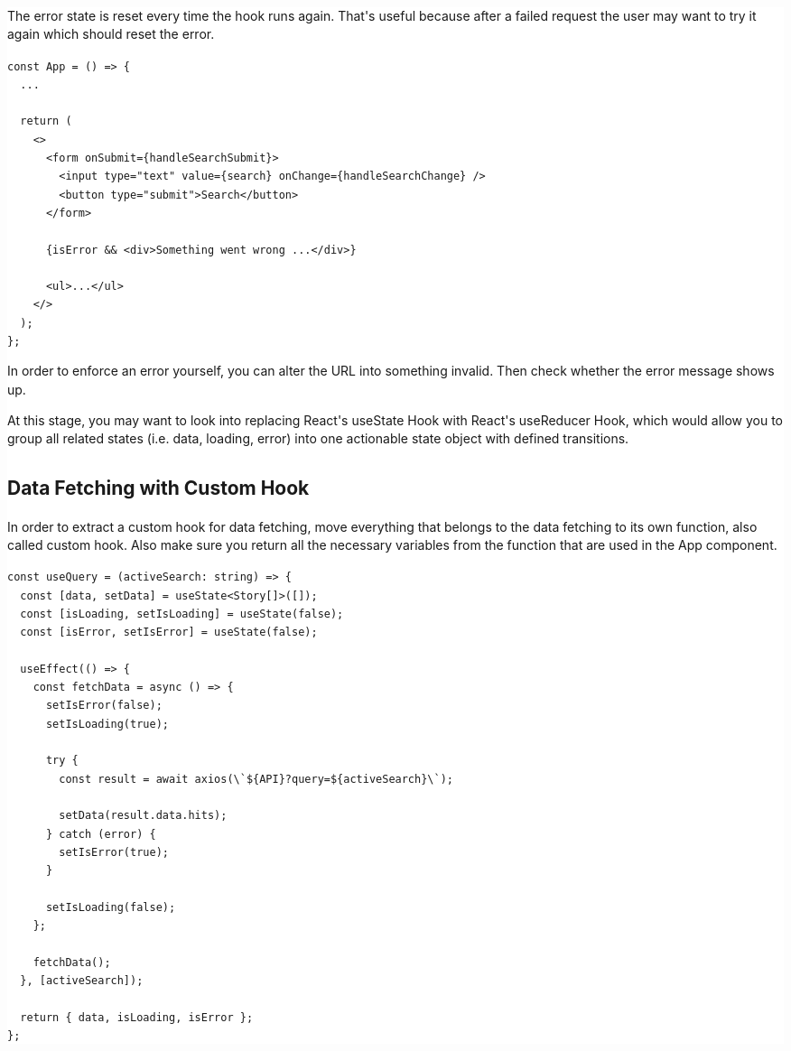 The error state is reset every time the hook runs again. That's useful because after a failed request the user may want to try it again which should reset the error.

```
const App = () => {
  ...

  return (
    <>
      <form onSubmit={handleSearchSubmit}>
        <input type="text" value={search} onChange={handleSearchChange} />
        <button type="submit">Search</button>
      </form>

      {isError && <div>Something went wrong ...</div>}

      <ul>...</ul>
    </>
  );
};
```

In order to enforce an error yourself, you can alter the URL into something invalid. Then check whether the error message shows up.

At this stage, you may want to look into replacing React's useState Hook with React's useReducer Hook, which would allow you to group all related states (i.e. data, loading, error) into one actionable state object with defined transitions.

## Data Fetching with Custom Hook

In order to extract a custom hook for data fetching, move everything that belongs to the data fetching to its own function, also called custom hook. Also make sure you return all the necessary variables from the function that are used in the App component.

```
const useQuery = (activeSearch: string) => {
  const [data, setData] = useState<Story[]>([]);
  const [isLoading, setIsLoading] = useState(false);
  const [isError, setIsError] = useState(false);

  useEffect(() => {
    const fetchData = async () => {
      setIsError(false);
      setIsLoading(true);

      try {
        const result = await axios(\`${API}?query=${activeSearch}\`);

        setData(result.data.hits);
      } catch (error) {
        setIsError(true);
      }

      setIsLoading(false);
    };

    fetchData();
  }, [activeSearch]);

  return { data, isLoading, isError };
};
```
